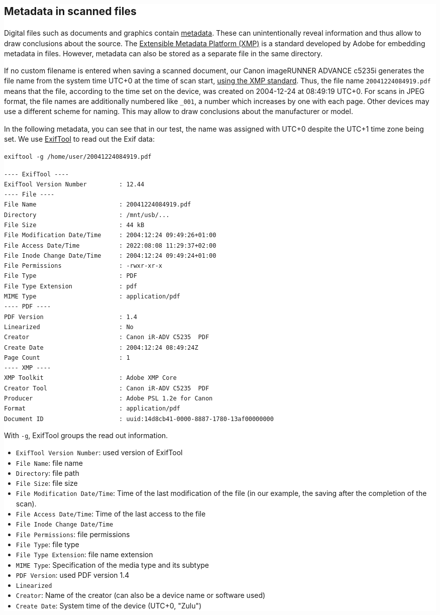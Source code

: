 <h2 id="metadaten-in-gescannten-dateien">Metadata in scanned files</h2>

Digital files such as documents and graphics contain [metadata](https://www.whonix.org/wiki/Metadata). These can unintentionally reveal information and thus allow to draw conclusions about the source. The [Extensible Metadata Platform (XMP)](https://github.com/adobe/xmp-docs) is a standard developed by Adobe for embedding metadata in files. However, metadata can also be stored as a separate file in the same directory.

If no custom filename is entered when saving a scanned document, our Canon imageRUNNER ADVANCE c5235i generates the file name from the system time UTC+0 at the time of scan start, [using the XMP standard](https://github.com/adobe/xmp-docs/blob/master/XMPNamespaces/XMPDataTypes/CoreProperties.md). Thus, the file name `20041224084919.pdf` means that the file, according to the time set on the device, was created on 2004-12-24 at 08:49:19 UTC+0. For scans in JPEG format, the file names are additionally numbered like `_001`, a number which increases by one with each page. Other devices may use a different scheme for naming. This may allow to draw conclusions about the manufacturer or model.

In the following metadata, you can see that in our test, the name was assigned with UTC+0 despite the UTC+1 time zone being set. We use [ExifTool](https://exiftool.org/) to read out the Exif data:

`exiftool -g /home/user/20041224084919.pdf`

```
---- ExifTool ----
ExifTool Version Number         : 12.44
---- File ----
File Name                       : 20041224084919.pdf
Directory                       : /mnt/usb/...
File Size                       : 44 kB
File Modification Date/Time     : 2004:12:24 09:49:26+01:00
File Access Date/Time           : 2022:08:08 11:29:37+02:00
File Inode Change Date/Time     : 2004:12:24 09:49:24+01:00
File Permissions                : -rwxr-xr-x
File Type                       : PDF
File Type Extension             : pdf
MIME Type                       : application/pdf
---- PDF ----
PDF Version                     : 1.4
Linearized                      : No
Creator                         : Canon iR-ADV C5235  PDF
Create Date                     : 2004:12:24 08:49:24Z
Page Count                      : 1
---- XMP ----
XMP Toolkit                     : Adobe XMP Core
Creator Tool                    : Canon iR-ADV C5235  PDF
Producer                        : Adobe PSL 1.2e for Canon
Format                          : application/pdf
Document ID                     : uuid:14d8cb41-0000-8887-1780-13af00000000
```

With `-g`, ExifTool groups the read out information.

* `ExifTool Version Number`: used version of ExifTool
* `File Name`: file name
* `Directory`: file path
* `File Size`: file size
* `File Modification Date/Time`: Time of the last modification of the file (in our example, the saving after the completion of the scan).
* `File Access Date/Time`: Time of the last access to the file
* `File Inode Change Date/Time`
* `File Permissions`: file permissions
* `File Type`: file type
* `File Type Extension`: file name extension
* `MIME Type`: Specification of the media type and its subtype
* `PDF Version`: used PDF version 1.4
* `Linearized`
* `Creator`: Name of the creator (can also be a device name or software used)
* `Create Date`: System time of the device (UTC+0, "Zulu")